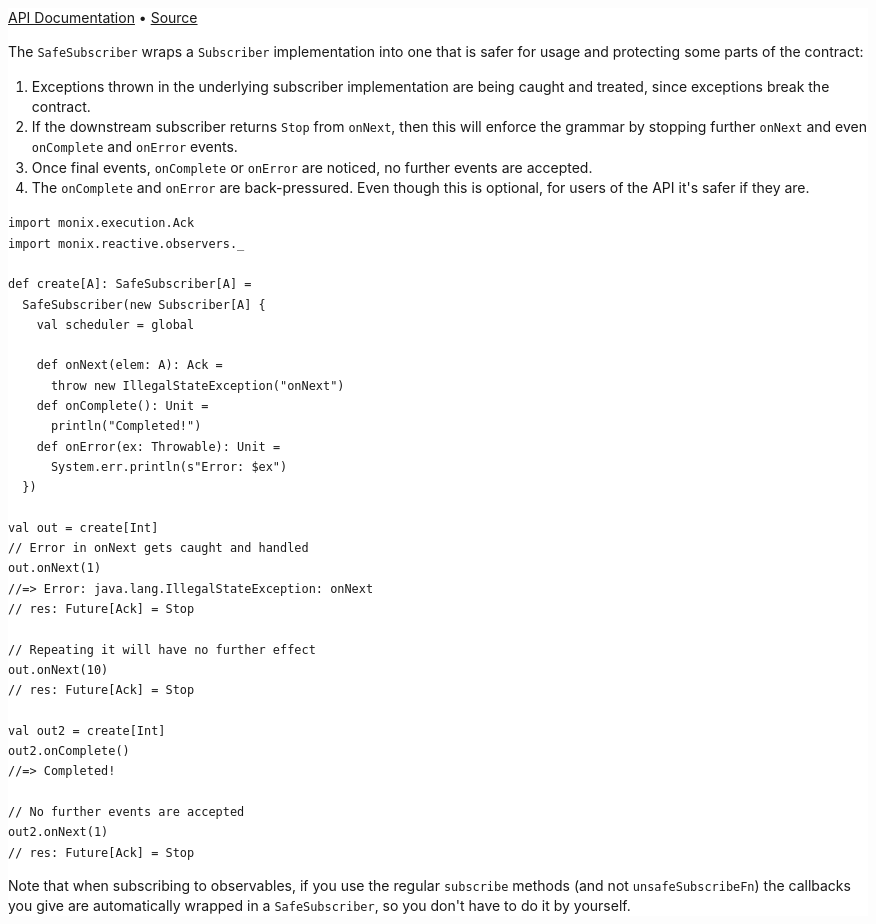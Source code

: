 <a href="{{ site.api3x }}monix/reactive/observers/SafeSubscriber.html">API Documentation</a> •
<a href="{{ site.github.repo }}/blob/v{{ site.version3x }}/monix-reactive/shared/src/main/scala/monix/reactive/observers/SafeSubscriber.scala">Source</a>

The `SafeSubscriber` wraps a `Subscriber` implementation into one that
is safer for usage and protecting some parts of the contract:

1. Exceptions thrown in the underlying subscriber implementation are
   being caught and treated, since exceptions break the contract.
2. If the downstream subscriber returns `Stop` from `onNext`, then
   this will enforce the grammar by stopping further `onNext` and even
   `onComplete` and `onError` events.
3. Once final events, `onComplete` or `onError` are noticed, no
   further events are accepted.
4. The `onComplete` and `onError` are back-pressured. Even though this
   is optional, for users of the API it's safer if they are.

```tut:silent
import monix.execution.Ack
import monix.reactive.observers._

def create[A]: SafeSubscriber[A] =
  SafeSubscriber(new Subscriber[A] {
    val scheduler = global

    def onNext(elem: A): Ack =
      throw new IllegalStateException("onNext")
    def onComplete(): Unit =
      println("Completed!")
    def onError(ex: Throwable): Unit =
      System.err.println(s"Error: $ex")
  })

val out = create[Int]
// Error in onNext gets caught and handled
out.onNext(1)
//=> Error: java.lang.IllegalStateException: onNext
// res: Future[Ack] = Stop

// Repeating it will have no further effect
out.onNext(10)
// res: Future[Ack] = Stop

val out2 = create[Int]
out2.onComplete()
//=> Completed!

// No further events are accepted
out2.onNext(1)
// res: Future[Ack] = Stop
```

Note that when subscribing to observables, if you use the regular
`subscribe` methods (and not `unsafeSubscribeFn`) the callbacks you
give are automatically wrapped in a `SafeSubscriber`, so you don't
have to do it by yourself.
